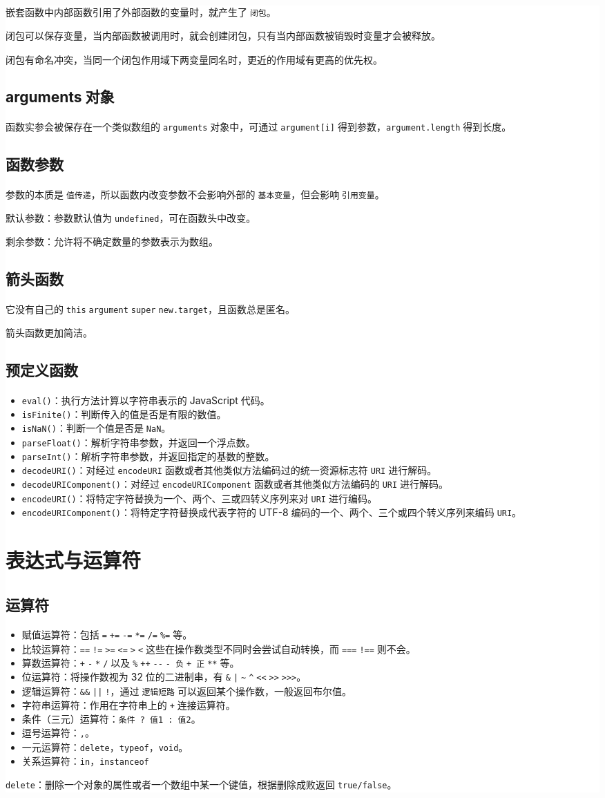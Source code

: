嵌套函数中内部函数引用了外部函数的变量时，就产生了 `闭包`。

闭包可以保存变量，当内部函数被调用时，就会创建闭包，只有当内部函数被销毁时变量才会被释放。

闭包有命名冲突，当同一个闭包作用域下两变量同名时，更近的作用域有更高的优先权。

## arguments 对象

函数实参会被保存在一个类似数组的 `arguments` 对象中，可通过 `argument[i]` 得到参数，`argument.length` 得到长度。

## 函数参数

参数的本质是 `值传递`，所以函数内改变参数不会影响外部的 `基本变量`，但会影响 `引用变量`。

默认参数：参数默认值为 `undefined`，可在函数头中改变。

剩余参数：允许将不确定数量的参数表示为数组。

## 箭头函数

它没有自己的 `this` `argument` `super` `new.target`，且函数总是匿名。

箭头函数更加简洁。

## 预定义函数

- `eval()`：执行方法计算以字符串表示的 JavaScript 代码。
- `isFinite()`：判断传入的值是否是有限的数值。
- `isNaN()`：判断一个值是否是 `NaN`。
- `parseFloat()`：解析字符串参数，并返回一个浮点数。
- `parseInt()`：解析字符串参数，并返回指定的基数的整数。
- `decodeURI()`：对经过 `encodeURI` 函数或者其他类似方法编码过的统一资源标志符 `URI` 进行解码。
- `decodeURIComponent()`：对经过 `encodeURIComponent` 函数或者其他类似方法编码的 `URI` 进行解码。
- `encodeURI()`：将特定字符替换为一个、两个、三或四转义序列来对 `URI` 进行编码。
- `encodeURIComponent()`：将特定字符替换成代表字符的 UTF-8 编码的一个、两个、三个或四个转义序列来编码 `URI`。

# 表达式与运算符

## 运算符

- 赋值运算符：包括 `=` `+=` `-=` `*=` `/=` `%=` 等。
- 比较运算符：`==` `!=` `>=` `<=` `>` `<` 这些在操作数类型不同时会尝试自动转换，而 `===` `!==` 则不会。
- 算数运算符：`+` `-` `*` `/` 以及 `%` `++` `--` `- 负` `+ 正` `**` 等。
- 位运算符：将操作数视为 32 位的二进制串，有 `&` `|` `~` `^` `<<` `>>` `>>>`。
- 逻辑运算符：`&&` `||` `!`，通过 `逻辑短路` 可以返回某个操作数，一般返回布尔值。
- 字符串运算符：作用在字符串上的 `+` 连接运算符。
- 条件（三元）运算符：`条件 ? 值1 : 值2`。
- 逗号运算符：`,`。
- 一元运算符：`delete`，`typeof`，`void`。
- 关系运算符：`in`，`instanceof`

`delete`：删除一个对象的属性或者一个数组中某一个键值，根据删除成败返回 `true/false`。
